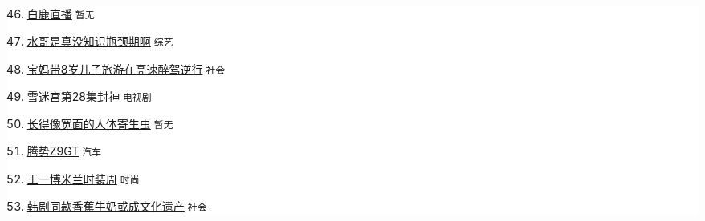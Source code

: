 46. [白鹿直播](https://m.weibo.cn/search?containerid=100103type%3D1%26t%3D10%26q%3D%E7%99%BD%E9%B9%BF%E7%9B%B4%E6%92%AD&stream_entry_id=31&isnewpage=1&extparam=seat%3D1%26lcate%3D5001%26realpos%3D43%26c_type%3D31%26pos%3D44%26q%3D%25E7%2599%25BD%25E9%25B9%25BF%25E7%259B%25B4%25E6%2592%25AD%26cate%3D5001%26dgr%3D0%26stream_entry_id%3D31%26flag%3D1%26band_rank%3D43%26filter_type%3Drealtimehot%26display_time%3D1726838805%26pre_seqid%3D17268388051340123601325) `暂无` 

47. [水哥是真没知识瓶颈期啊](https://m.weibo.cn/search?containerid=100103type%3D1%26t%3D10%26q%3D%E6%B0%B4%E5%93%A5%E6%98%AF%E7%9C%9F%E6%B2%A1%E7%9F%A5%E8%AF%86%E7%93%B6%E9%A2%88%E6%9C%9F%E5%95%8A&stream_entry_id=31&isnewpage=1&extparam=seat%3D1%26lcate%3D5001%26realpos%3D44%26c_type%3D31%26pos%3D45%26q%3D%25E6%25B0%25B4%25E5%2593%25A5%25E6%2598%25AF%25E7%259C%259F%25E6%25B2%25A1%25E7%259F%25A5%25E8%25AF%2586%25E7%2593%25B6%25E9%25A2%2588%25E6%259C%259F%25E5%2595%258A%26cate%3D5001%26dgr%3D0%26stream_entry_id%3D31%26flag%3D1%26band_rank%3D44%26filter_type%3Drealtimehot%26display_time%3D1726838805%26pre_seqid%3D17268388051340123601325) `综艺` 

48. [宝妈带8岁儿子旅游在高速醉驾逆行](https://m.weibo.cn/search?containerid=100103type%3D1%26t%3D10%26q%3D%23%E5%AE%9D%E5%A6%88%E5%B8%A68%E5%B2%81%E5%84%BF%E5%AD%90%E6%97%85%E6%B8%B8%E5%9C%A8%E9%AB%98%E9%80%9F%E9%86%89%E9%A9%BE%E9%80%86%E8%A1%8C%23&stream_entry_id=31&isnewpage=1&extparam=seat%3D1%26lcate%3D5001%26realpos%3D45%26c_type%3D31%26pos%3D46%26q%3D%2523%25E5%25AE%259D%25E5%25A6%2588%25E5%25B8%25A68%25E5%25B2%2581%25E5%2584%25BF%25E5%25AD%2590%25E6%2597%2585%25E6%25B8%25B8%25E5%259C%25A8%25E9%25AB%2598%25E9%2580%259F%25E9%2586%2589%25E9%25A9%25BE%25E9%2580%2586%25E8%25A1%258C%2523%26cate%3D5001%26dgr%3D0%26stream_entry_id%3D31%26flag%3D0%26band_rank%3D45%26filter_type%3Drealtimehot%26display_time%3D1726838805%26pre_seqid%3D17268388051340123601325) `社会` 

49. [雪迷宫第28集封神](https://m.weibo.cn/search?containerid=100103type%3D1%26t%3D10%26q%3D%E9%9B%AA%E8%BF%B7%E5%AE%AB%E7%AC%AC28%E9%9B%86%E5%B0%81%E7%A5%9E&stream_entry_id=31&isnewpage=1&extparam=seat%3D1%26lcate%3D5001%26realpos%3D46%26c_type%3D31%26pos%3D47%26q%3D%25E9%259B%25AA%25E8%25BF%25B7%25E5%25AE%25AB%25E7%25AC%25AC28%25E9%259B%2586%25E5%25B0%2581%25E7%25A5%259E%26cate%3D5001%26dgr%3D0%26stream_entry_id%3D31%26flag%3D1%26band_rank%3D46%26filter_type%3Drealtimehot%26display_time%3D1726838805%26pre_seqid%3D17268388051340123601325) `电视剧` 

50. [长得像宽面的人体寄生虫](https://m.weibo.cn/search?containerid=100103type%3D1%26t%3D10%26q%3D%E9%95%BF%E5%BE%97%E5%83%8F%E5%AE%BD%E9%9D%A2%E7%9A%84%E4%BA%BA%E4%BD%93%E5%AF%84%E7%94%9F%E8%99%AB&stream_entry_id=31&isnewpage=1&extparam=seat%3D1%26lcate%3D5001%26realpos%3D47%26c_type%3D31%26pos%3D48%26q%3D%25E9%2595%25BF%25E5%25BE%2597%25E5%2583%258F%25E5%25AE%25BD%25E9%259D%25A2%25E7%259A%2584%25E4%25BA%25BA%25E4%25BD%2593%25E5%25AF%2584%25E7%2594%259F%25E8%2599%25AB%26cate%3D5001%26dgr%3D0%26stream_entry_id%3D31%26flag%3D0%26band_rank%3D47%26filter_type%3Drealtimehot%26display_time%3D1726838805%26pre_seqid%3D17268388051340123601325) `暂无` 

51. [腾势Z9GT](https://m.weibo.cn/search?containerid=100103type%3D1%26t%3D10%26q%3D%E8%85%BE%E5%8A%BFZ9GT&stream_entry_id=31&isnewpage=1&extparam=seat%3D1%26lcate%3D5001%26realpos%3D48%26c_type%3D31%26pos%3D49%26q%3D%25E8%2585%25BE%25E5%258A%25BFZ9GT%26cate%3D5001%26dgr%3D0%26stream_entry_id%3D31%26flag%3D1%26band_rank%3D48%26filter_type%3Drealtimehot%26display_time%3D1726838805%26pre_seqid%3D17268388051340123601325) `汽车` 

52. [王一博米兰时装周](https://m.weibo.cn/search?containerid=100103type%3D1%26t%3D10%26q%3D%23%E7%8E%8B%E4%B8%80%E5%8D%9A%E7%B1%B3%E5%85%B0%E6%97%B6%E8%A3%85%E5%91%A8%23&stream_entry_id=31&isnewpage=1&extparam=seat%3D1%26lcate%3D5001%26realpos%3D49%26c_type%3D31%26pos%3D50%26q%3D%2523%25E7%258E%258B%25E4%25B8%2580%25E5%258D%259A%25E7%25B1%25B3%25E5%2585%25B0%25E6%2597%25B6%25E8%25A3%2585%25E5%2591%25A8%2523%26cate%3D5001%26dgr%3D0%26stream_entry_id%3D31%26flag%3D0%26band_rank%3D49%26filter_type%3Drealtimehot%26display_time%3D1726838805%26pre_seqid%3D17268388051340123601325) `时尚` 

53. [韩剧同款香蕉牛奶或成文化遗产](https://m.weibo.cn/search?containerid=100103type%3D1%26t%3D10%26q%3D%23%E9%9F%A9%E5%89%A7%E5%90%8C%E6%AC%BE%E9%A6%99%E8%95%89%E7%89%9B%E5%A5%B6%E6%88%96%E6%88%90%E6%96%87%E5%8C%96%E9%81%97%E4%BA%A7%23&stream_entry_id=31&isnewpage=1&extparam=seat%3D1%26lcate%3D5001%26realpos%3D50%26c_type%3D31%26pos%3D51%26q%3D%2523%25E9%259F%25A9%25E5%2589%25A7%25E5%2590%258C%25E6%25AC%25BE%25E9%25A6%2599%25E8%2595%2589%25E7%2589%259B%25E5%25A5%25B6%25E6%2588%2596%25E6%2588%2590%25E6%2596%2587%25E5%258C%2596%25E9%2581%2597%25E4%25BA%25A7%2523%26cate%3D5001%26dgr%3D0%26stream_entry_id%3D31%26flag%3D1%26band_rank%3D50%26filter_type%3Drealtimehot%26display_time%3D1726838805%26pre_seqid%3D17268388051340123601325) `社会` 
